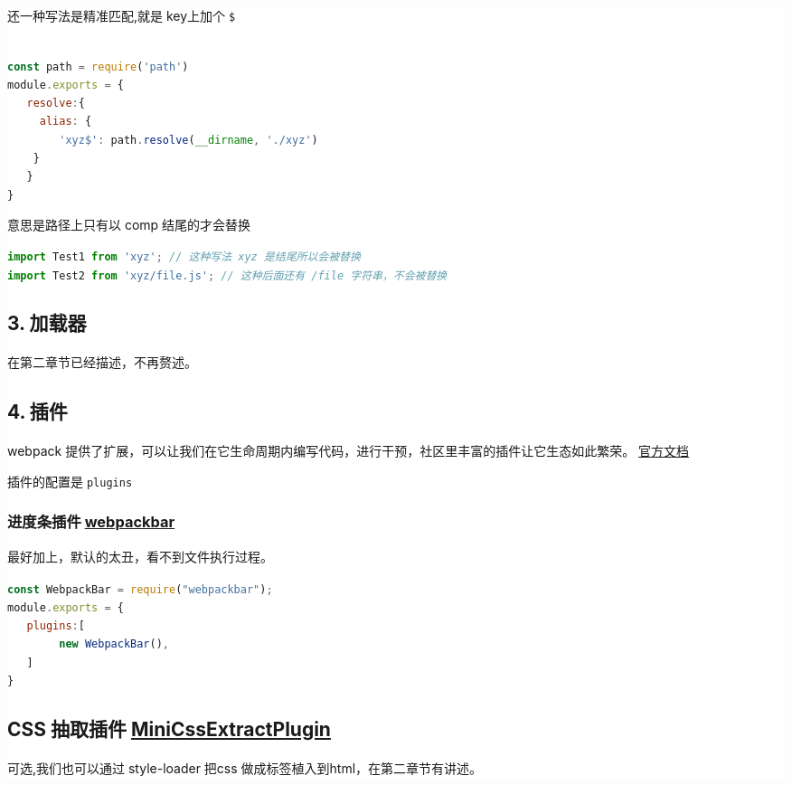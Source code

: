 还一种写法是精准匹配,就是 key上加个 `$`

```js

const path = require('path')
module.exports = {
   resolve:{
     alias: {
        'xyz$': path.resolve(__dirname, './xyz')
    }   
   }
}

```

意思是路径上只有以 comp 结尾的才会替换

```js
import Test1 from 'xyz'; // 这种写法 xyz 是结尾所以会被替换
import Test2 from 'xyz/file.js'; // 这种后面还有 /file 字符串，不会被替换
```

## 3. 加载器

在第二章节已经描述，不再赘述。

## 4. 插件

webpack 提供了扩展，可以让我们在它生命周期内编写代码，进行干预，社区里丰富的插件让它生态如此繁荣。 [官方文档](https://webpack.docschina.org/plugins/#root)


插件的配置是 `plugins`

### 进度条插件 [webpackbar](https://www.npmjs.com/package/webpackbar)

最好加上，默认的太丑，看不到文件执行过程。

```js
const WebpackBar = require("webpackbar");
module.exports = {
   plugins:[
        new WebpackBar(),
   ]
}

```


## CSS 抽取插件 [MiniCssExtractPlugin](https://webpack.docschina.org/plugins/mini-css-extract-plugin/)

可选,我们也可以通过 style-loader 把css 做成标签植入到html，在第二章节有讲述。
